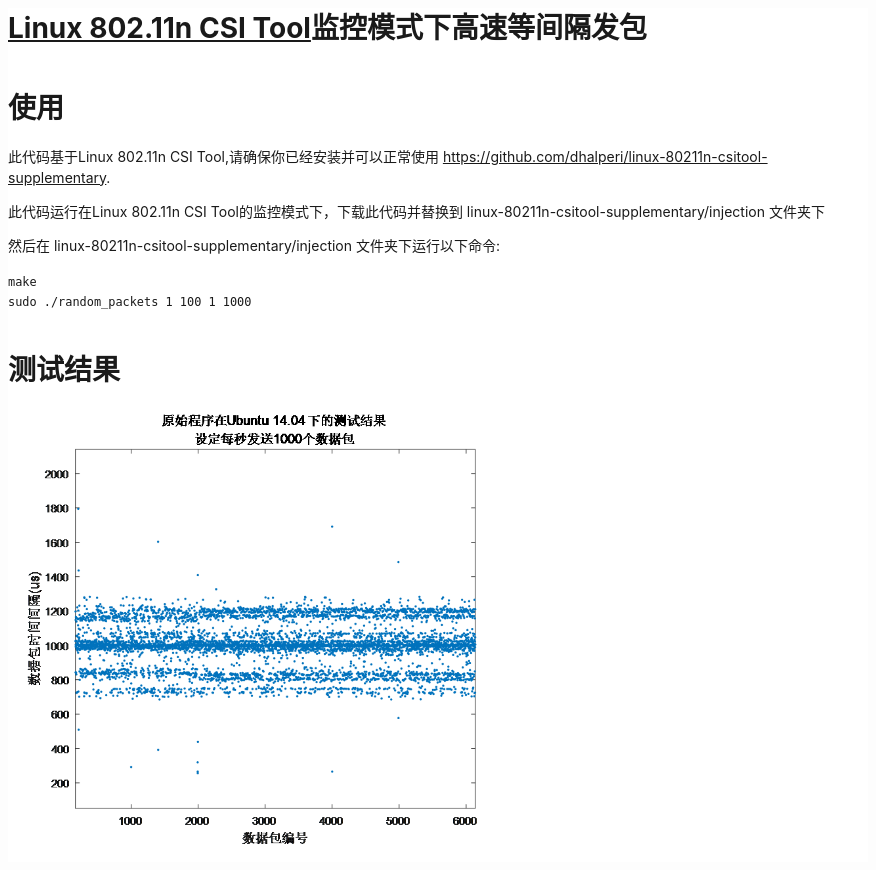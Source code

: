 #  [Linux 802.11n CSI Tool](https://github.com/dhalperi/linux-80211n-csitool)监控模式下高速等间隔发包

# 使用
此代码基于Linux 802.11n CSI Tool,请确保你已经安装并可以正常使用 
https://github.com/dhalperi/linux-80211n-csitool-supplementary.

此代码运行在Linux 802.11n CSI Tool的监控模式下，下载此代码并替换到 linux-80211n-csitool-supplementary/injection 文件夹下


 然后在 linux-80211n-csitool-supplementary/injection 文件夹下运行以下命令:
~~~
make
sudo ./random_packets 1 100 1 1000
~~~


# 测试结果
<img src="pic1.png" width = "60%" />